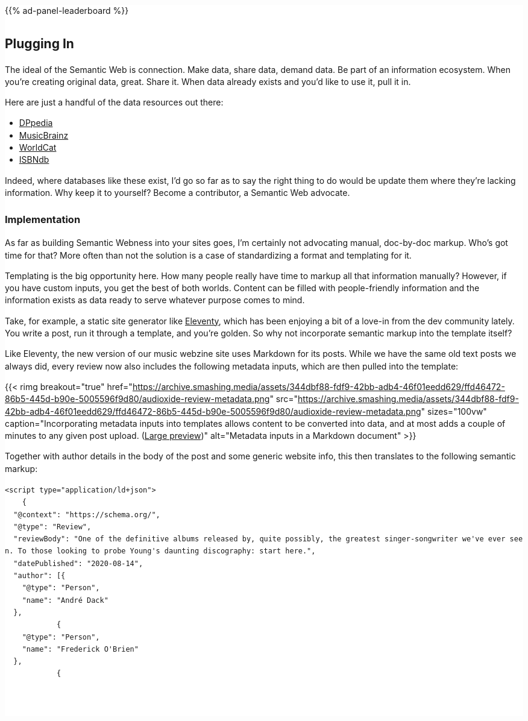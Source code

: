 {{% ad-panel-leaderboard %}}

## Plugging In

The ideal of the Semantic Web is connection. Make data, share data, demand data. Be part of an information ecosystem. When you’re creating original data, great. Share it. When data already exists and you’d like to use it, pull it in. 

Here are just a handful of the data resources out there:

- [DPpedia](https://wiki.dbpedia.org/)
- [MusicBrainz](https://musicbrainz.org/)
- [WorldCat](https://www.worldcat.org/default.jsp)
- [ISBNdb](https://isbndb.com/)

Indeed, where databases like these exist, I’d go so far as to say the right thing to do would be update them where they’re lacking information. Why keep it to yourself? Become a contributor, a Semantic Web advocate. 

### Implementation

As far as building Semantic Webness into your sites goes, I’m certainly not advocating manual, doc-by-doc markup. Who’s got time for that? More often than not the solution is a case of standardizing a format and templating for it. 

Templating is the big opportunity here. How many people really have time to markup all that information manually? However, if you have custom inputs, you get the best of both worlds. Content can be filled with people-friendly information and the information exists as data ready to serve whatever purpose comes to mind.

Take, for example, a static site generator like [Eleventy](https://www.11ty.dev/), which has been enjoying a bit of a love-in from the dev community lately. You write a post, run it through a template, and you’re golden. So why not incorporate semantic markup into the template itself?

Like Eleventy, the new version of our music webzine site uses Markdown for its posts. While we have the same old text posts we always did, every review now also includes the following metadata inputs, which are then pulled into the template: 

{{< rimg breakout="true" href="https://archive.smashing.media/assets/344dbf88-fdf9-42bb-adb4-46f01eedd629/ffd46472-86b5-445d-b90e-5005596f9d80/audioxide-review-metadata.png" src="https://archive.smashing.media/assets/344dbf88-fdf9-42bb-adb4-46f01eedd629/ffd46472-86b5-445d-b90e-5005596f9d80/audioxide-review-metadata.png" sizes="100vw" caption="Incorporating metadata inputs into templates allows content to be converted into data, and at most adds a couple of minutes to any given post upload. (<a href='https://archive.smashing.media/assets/344dbf88-fdf9-42bb-adb4-46f01eedd629/ffd46472-86b5-445d-b90e-5005596f9d80/audioxide-review-metadata.png'>Large preview</a>)" alt="Metadata inputs in a Markdown document" >}}

Together with author details in the body of the post and some generic website info, this then translates to the following semantic markup:

<div class="break-out">

<pre><code class="language-javascript">&lt;script type="application/ld+json"&gt;
	{
  "@context": "https://schema.org/",
  "@type": "Review",
  "reviewBody": "One of the definitive albums released by, quite possibly, the greatest singer-songwriter we've ever seen. To those looking to probe Young's daunting discography: start here.",
  "datePublished": "2020-08-14",
  "author": [{
	"@type": "Person",
	"name": "André Dack"
  },
         	{
	"@type": "Person",
	"name": "Frederick O'Brien"
  },
         	{